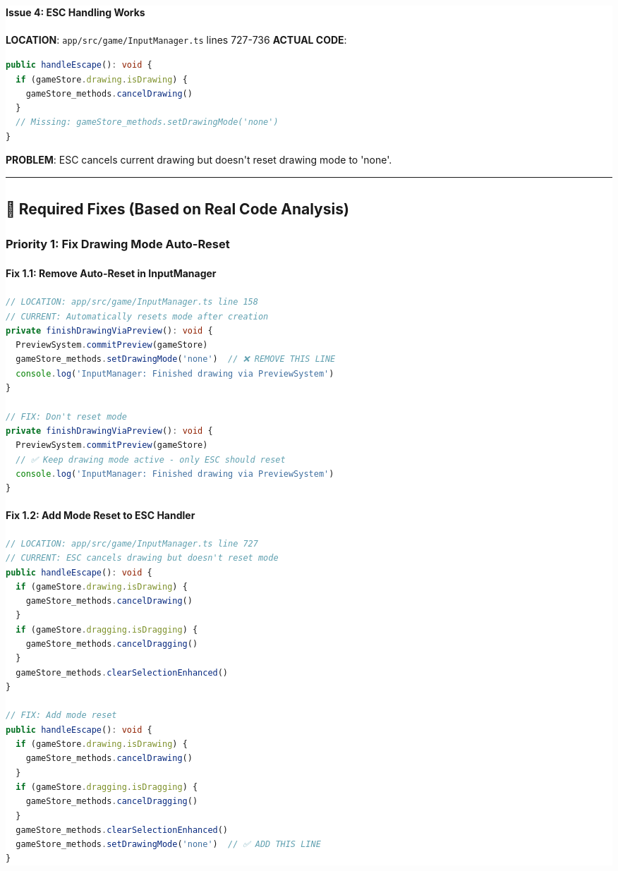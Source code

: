 #### **Issue 4: ESC Handling Works**
**LOCATION**: `app/src/game/InputManager.ts` lines 727-736
**ACTUAL CODE**:
```typescript
public handleEscape(): void {
  if (gameStore.drawing.isDrawing) {
    gameStore_methods.cancelDrawing()
  }
  // Missing: gameStore_methods.setDrawingMode('none')
}
```
**PROBLEM**: ESC cancels current drawing but doesn't reset drawing mode to 'none'.

---

## 🔧 **Required Fixes (Based on Real Code Analysis)**

### **Priority 1: Fix Drawing Mode Auto-Reset**

#### **Fix 1.1: Remove Auto-Reset in InputManager**
```typescript
// LOCATION: app/src/game/InputManager.ts line 158
// CURRENT: Automatically resets mode after creation
private finishDrawingViaPreview(): void {
  PreviewSystem.commitPreview(gameStore)
  gameStore_methods.setDrawingMode('none')  // ❌ REMOVE THIS LINE
  console.log('InputManager: Finished drawing via PreviewSystem')
}

// FIX: Don't reset mode
private finishDrawingViaPreview(): void {
  PreviewSystem.commitPreview(gameStore)
  // ✅ Keep drawing mode active - only ESC should reset
  console.log('InputManager: Finished drawing via PreviewSystem')
}
```

#### **Fix 1.2: Add Mode Reset to ESC Handler**
```typescript
// LOCATION: app/src/game/InputManager.ts line 727
// CURRENT: ESC cancels drawing but doesn't reset mode
public handleEscape(): void {
  if (gameStore.drawing.isDrawing) {
    gameStore_methods.cancelDrawing()
  }
  if (gameStore.dragging.isDragging) {
    gameStore_methods.cancelDragging()
  }
  gameStore_methods.clearSelectionEnhanced()
}

// FIX: Add mode reset
public handleEscape(): void {
  if (gameStore.drawing.isDrawing) {
    gameStore_methods.cancelDrawing()
  }
  if (gameStore.dragging.isDragging) {
    gameStore_methods.cancelDragging()
  }
  gameStore_methods.clearSelectionEnhanced()
  gameStore_methods.setDrawingMode('none')  // ✅ ADD THIS LINE
}
```

